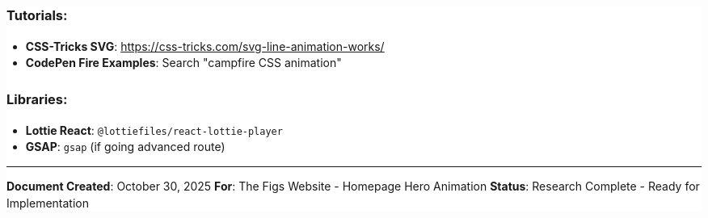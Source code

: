 ### Tutorials:
- **CSS-Tricks SVG**: https://css-tricks.com/svg-line-animation-works/
- **CodePen Fire Examples**: Search "campfire CSS animation"

### Libraries:
- **Lottie React**: `@lottiefiles/react-lottie-player`
- **GSAP**: `gsap` (if going advanced route)

---

**Document Created**: October 30, 2025
**For**: The Figs Website - Homepage Hero Animation
**Status**: Research Complete - Ready for Implementation
